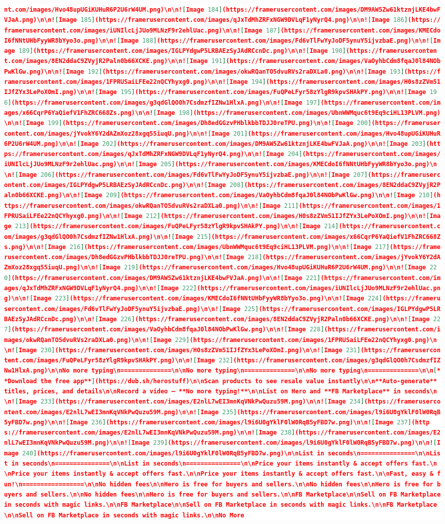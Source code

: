 ```json
nt.com/images/Hvo48upUGiKUHuR6P2U6rW4UM.png)\n\n![Image 184](https://framerusercontent.com/images/DM9AW5Zw61ktznjLKE4bwFVJaA.png)\n\n![Image 185](https://framerusercontent.com/images/qJxTdMhZRFxNGW9DVLqF1yNyrQ4.png)\n\n![Image 186](https://framerusercontent.com/images/iUNIlcLjJUo9MLNzF9r2ehlUac.png)\n\n![Image 187](https://framerusercontent.com/images/KMECdoI6fNNtUHbFyyWR8bYyo3o.png)\n\n![Image 188](https://framerusercontent.com/images/Fd6vTlFwYyJoDF5ynuY5ijvzbaE.png)\n\n![Image 189](https://framerusercontent.com/images/IGLPYdgwP5LRBAEzSyJAdRCcnDc.png)\n\n![Image 190](https://framerusercontent.com/images/8EN2ddaC9ZVyjR2Paln0b66XCKE.png)\n\n![Image 191](https://framerusercontent.com/images/VaOyhbCdm8fqaJ0l84NObPwKlGw.png)\n\n![Image 192](https://framerusercontent.com/images/okwRQanTO5dvuRVs2raDXLa0.png)\n\n![Image 193](https://framerusercontent.com/images/1FPRUSaiLFEe22nQCYhyxg0.png)\n\n![Image 194](https://framerusercontent.com/images/H0s8zZVm51IJfZYx3LePoXOmI.png)\n\n![Image 195](https://framerusercontent.com/images/FuQPeLFyr58zYlgR9kpvSHAkPY.png)\n\n![Image 196](https://framerusercontent.com/images/g3qdGlQO0h7CsdmzfIZNw1HlxA.png)\n\n![Image 197](https://framerusercontent.com/images/x66CqrP6YaQiefV1FhZRC668Zs.png)\n\n![Image 198](https://framerusercontent.com/images/UbnWWMquc6t9Eq9ciHL13PLVM.png)\n\n![Image 199](https://framerusercontent.com/images/Dh8edGGzvPHblkbbTDJJ0reTPU.png)\n\n![Image 200](https://framerusercontent.com/images/jYvokY6Y2dAZmXoz28xgq55iuqU.png)\n\n![Image 201](https://framerusercontent.com/images/Hvo48upUGiKUHuR6P2U6rW4UM.png)\n\n![Image 202](https://framerusercontent.com/images/DM9AW5Zw61ktznjLKE4bwFVJaA.png)\n\n![Image 203](https://framerusercontent.com/images/qJxTdMhZRFxNGW9DVLqF1yNyrQ4.png)\n\n![Image 204](https://framerusercontent.com/images/iUNIlcLjJUo9MLNzF9r2ehlUac.png)\n\n![Image 205](https://framerusercontent.com/images/KMECdoI6fNNtUHbFyyWR8bYyo3o.png)\n\n![Image 206](https://framerusercontent.com/images/Fd6vTlFwYyJoDF5ynuY5ijvzbaE.png)\n\n![Image 207](https://framerusercontent.com/images/IGLPYdgwP5LRBAEzSyJAdRCcnDc.png)\n\n![Image 208](https://framerusercontent.com/images/8EN2ddaC9ZVyjR2Paln0b66XCKE.png)\n\n![Image 209](https://framerusercontent.com/images/VaOyhbCdm8fqaJ0l84NObPwKlGw.png)\n\n![Image 210](https://framerusercontent.com/images/okwRQanTO5dvuRVs2raDXLa0.png)\n\n![Image 211](https://framerusercontent.com/images/1FPRUSaiLFEe22nQCYhyxg0.png)\n\n![Image 212](https://framerusercontent.com/images/H0s8zZVm51IJfZYx3LePoXOmI.png)\n\n![Image 213](https://framerusercontent.com/images/FuQPeLFyr58zYlgR9kpvSHAkPY.png)\n\n![Image 214](https://framerusercontent.com/images/g3qdGlQO0h7CsdmzfIZNw1HlxA.png)\n\n![Image 215](https://framerusercontent.com/images/x66CqrP6YaQiefV1FhZRC668Zs.png)\n\n![Image 216](https://framerusercontent.com/images/UbnWWMquc6t9Eq9ciHL13PLVM.png)\n\n![Image 217](https://framerusercontent.com/images/Dh8edGGzvPHblkbbTDJJ0reTPU.png)\n\n![Image 218](https://framerusercontent.com/images/jYvokY6Y2dAZmXoz28xgq55iuqU.png)\n\n![Image 219](https://framerusercontent.com/images/Hvo48upUGiKUHuR6P2U6rW4UM.png)\n\n![Image 220](https://framerusercontent.com/images/DM9AW5Zw61ktznjLKE4bwFVJaA.png)\n\n![Image 221](https://framerusercontent.com/images/qJxTdMhZRFxNGW9DVLqF1yNyrQ4.png)\n\n![Image 222](https://framerusercontent.com/images/iUNIlcLjJUo9MLNzF9r2ehlUac.png)\n\n![Image 223](https://framerusercontent.com/images/KMECdoI6fNNtUHbFyyWR8bYyo3o.png)\n\n![Image 224](https://framerusercontent.com/images/Fd6vTlFwYyJoDF5ynuY5ijvzbaE.png)\n\n![Image 225](https://framerusercontent.com/images/IGLPYdgwP5LRBAEzSyJAdRCcnDc.png)\n\n![Image 226](https://framerusercontent.com/images/8EN2ddaC9ZVyjR2Paln0b66XCKE.png)\n\n![Image 227](https://framerusercontent.com/images/VaOyhbCdm8fqaJ0l84NObPwKlGw.png)\n\n![Image 228](https://framerusercontent.com/images/okwRQanTO5dvuRVs2raDXLa0.png)\n\n![Image 229](https://framerusercontent.com/images/1FPRUSaiLFEe22nQCYhyxg0.png)\n\n![Image 230](https://framerusercontent.com/images/H0s8zZVm51IJfZYx3LePoXOmI.png)\n\n![Image 231](https://framerusercontent.com/images/FuQPeLFyr58zYlgR9kpvSHAkPY.png)\n\n![Image 232](https://framerusercontent.com/images/g3qdGlQO0h7CsdmzfIZNw1HlxA.png)\n\nNo more typing\n==============\n\nNo more typing\n==============\n\nNo more typing\n==============\n\n[**Download the free app**](https://dub.sh/herostuff)\n\nScan products to see resale value instantly\n\n**Auto-generate** titles, prices, and details\n\nRecord a video – **No more typing!**\n\nList on Hero and **FB Marketplace** in seconds\n\n![Image 233](https://framerusercontent.com/images/E2nlL7wEI3mnKqVNkPwQuzu59M.png)\n\n![Image 234](https://framerusercontent.com/images/E2nlL7wEI3mnKqVNkPwQuzu59M.png)\n\n![Image 235](https://framerusercontent.com/images/l9i6U0gYklF0lW0RqB5yFBD7w.png)\n\n![Image 236](https://framerusercontent.com/images/l9i6U0gYklF0lW0RqB5yFBD7w.png)\n\n![Image 237](https://framerusercontent.com/images/E2nlL7wEI3mnKqVNkPwQuzu59M.png)\n\n![Image 238](https://framerusercontent.com/images/E2nlL7wEI3mnKqVNkPwQuzu59M.png)\n\n![Image 239](https://framerusercontent.com/images/l9i6U0gYklF0lW0RqB5yFBD7w.png)\n\n![Image 240](https://framerusercontent.com/images/l9i6U0gYklF0lW0RqB5yFBD7w.png)\n\nList in seconds\n===============\n\nList in seconds\n===============\n\nList in seconds\n===============\n\nPrice your items instantly & accept offers fast.\n\nPrice your items instantly & accept offers fast.\n\nPrice your items instantly & accept offers fast.\n\nFast, easy & fun!\n=================\n\nNo hidden fees\n\nHero is free for buyers and sellers.\n\nNo hidden fees\n\nHero is free for buyers and sellers.\n\nNo hidden fees\n\nHero is free for buyers and sellers.\n\nFB Marketplace\n\nSell on FB Marketplace in seconds with magic links.\n\nFB Marketplace\n\nSell on FB Marketplace in seconds with magic links.\n\nFB Marketplace\n\nSell on FB Marketplace in seconds with magic links.\n\nNo More
```